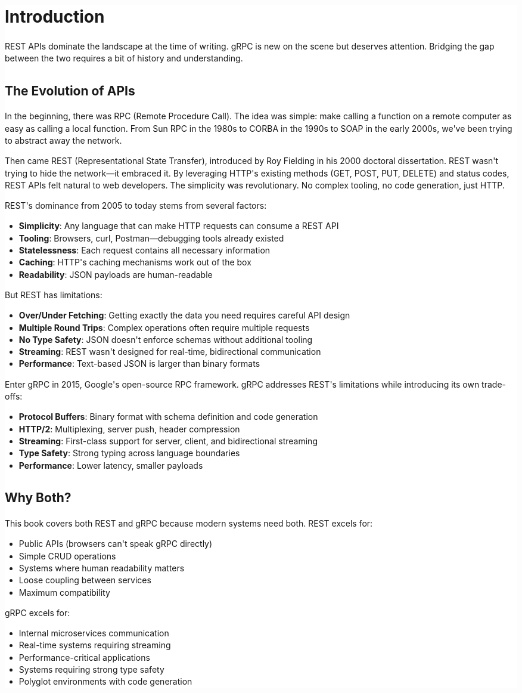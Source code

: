 # Introduction

REST APIs dominate the landscape at the time of writing. gRPC is new on the scene but deserves attention. Bridging the gap between the two requires a bit of history and understanding.

## The Evolution of APIs

In the beginning, there was RPC (Remote Procedure Call). The idea was simple: make calling a function on a remote computer as easy as calling a local function. From Sun RPC in the 1980s to CORBA in the 1990s to SOAP in the early 2000s, we've been trying to abstract away the network.

Then came REST (Representational State Transfer), introduced by Roy Fielding in his 2000 doctoral dissertation. REST wasn't trying to hide the network—it embraced it. By leveraging HTTP's existing methods (GET, POST, PUT, DELETE) and status codes, REST APIs felt natural to web developers. The simplicity was revolutionary. No complex tooling, no code generation, just HTTP.

REST's dominance from 2005 to today stems from several factors:
- **Simplicity**: Any language that can make HTTP requests can consume a REST API
- **Tooling**: Browsers, curl, Postman—debugging tools already existed
- **Statelessness**: Each request contains all necessary information
- **Caching**: HTTP's caching mechanisms work out of the box
- **Readability**: JSON payloads are human-readable

But REST has limitations:
- **Over/Under Fetching**: Getting exactly the data you need requires careful API design
- **Multiple Round Trips**: Complex operations often require multiple requests
- **No Type Safety**: JSON doesn't enforce schemas without additional tooling
- **Streaming**: REST wasn't designed for real-time, bidirectional communication
- **Performance**: Text-based JSON is larger than binary formats

Enter gRPC in 2015, Google's open-source RPC framework. gRPC addresses REST's limitations while introducing its own trade-offs:
- **Protocol Buffers**: Binary format with schema definition and code generation
- **HTTP/2**: Multiplexing, server push, header compression
- **Streaming**: First-class support for server, client, and bidirectional streaming
- **Type Safety**: Strong typing across language boundaries
- **Performance**: Lower latency, smaller payloads

## Why Both?

This book covers both REST and gRPC because modern systems need both. REST excels for:
- Public APIs (browsers can't speak gRPC directly)
- Simple CRUD operations
- Systems where human readability matters
- Loose coupling between services
- Maximum compatibility

gRPC excels for:
- Internal microservices communication
- Real-time systems requiring streaming
- Performance-critical applications
- Systems requiring strong type safety
- Polyglot environments with code generation
